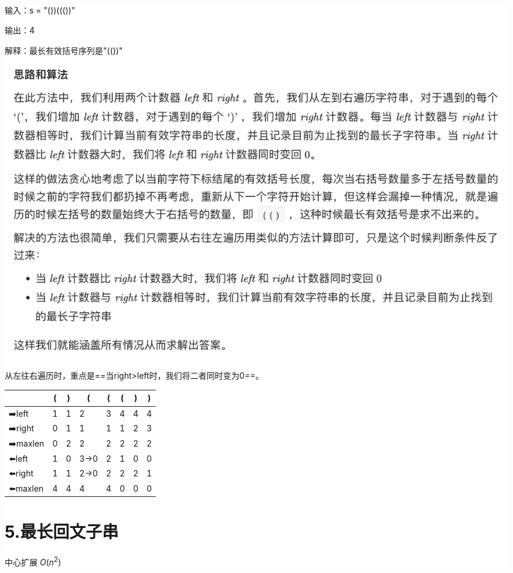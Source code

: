 输入：s = "())((())"

输出：4

解释：最长有效括号序列是"(())"

<img src="/_posts/typora-user-images/image-20230531002104468.png"/>

从左往右遍历时，重点是==当right>left时，我们将二者同时变为0==。

|         | (    | )    | (    | (    | (    | )    | )    |
| ------- | ---- | ---- | ---- | ---- | ---- | ---- | ---- |
| ➡️left   | 1    | 1    | 2    | 3    | 4    | 4    | 4    |
| ➡️right  | 0    | 1    | 1    | 1    | 1    | 2    | 3    |
| ➡️maxlen | 0    | 2    | 2    | 2    | 2    | 2    | 2    |
| ⬅️left   | 1    | 0    | 3->0 | 2    | 1    | 0    | 0    |
| ⬅️right  | 1    | 1    | 2->0 | 2    | 2    | 2    | 1    |
| ⬅️maxlen | 4    | 4    | 4    | 4    | 0    | 0    | 0    |



# 5.最长回文子串

中心扩展 $O(n^2)$
